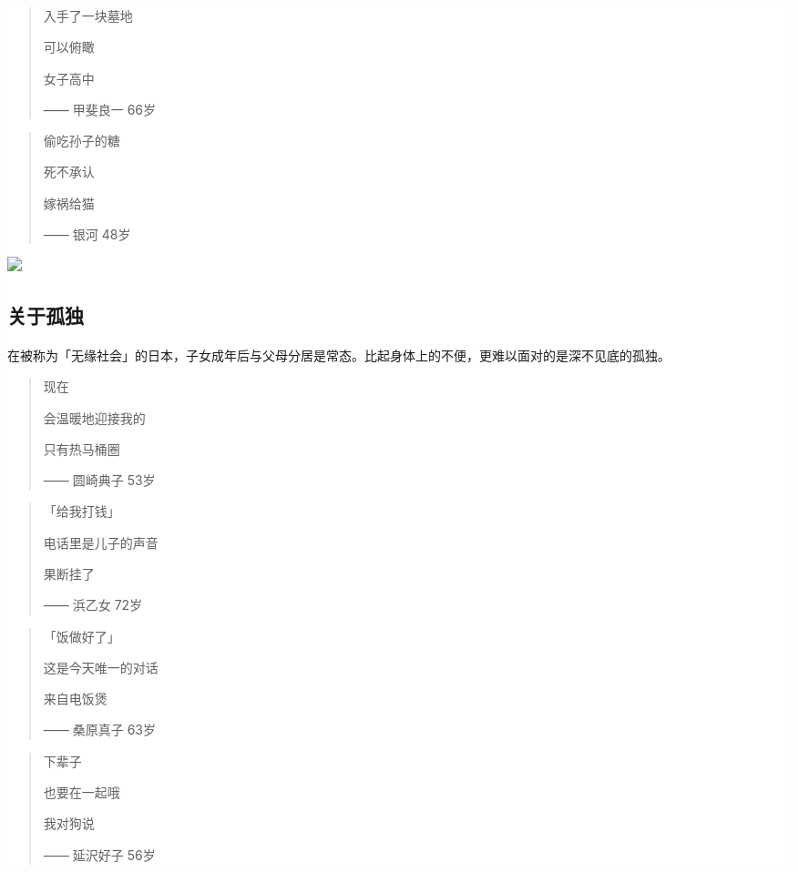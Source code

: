 
> 入手了一块墓地
> 
> 可以俯瞰
> 
> 女子高中
> 
> —— 甲斐良一 66岁


> 偷吃孙子的糖
> 
> 死不承认
> 
> 嫁祸给猫
> 
> —— 银河 48岁


![](https://pic2.zhimg.com/80/v2-b79ddec1b8df64dab28bf501f297ccf1_720w.jpg)

## **关于孤独**

在被称为「无缘社会」的日本，子女成年后与父母分居是常态。比起身体上的不便，更难以面对的是深不见底的孤独。


> 现在
> 
> 会温暖地迎接我的
> 
> 只有热马桶圈
> 
> —— 圆崎典子 53岁


> 「给我打钱」
> 
> 电话里是儿子的声音
> 
> 果断挂了
> 
> —— 浜乙女 72岁


> 「饭做好了」
> 
> 这是今天唯一的对话
> 
> 来自电饭煲
> 
> —— 桑原真子 63岁


> 下辈子
> 
> 也要在一起哦
> 
> 我对狗说
> 
> —— 延沢好子 56岁
